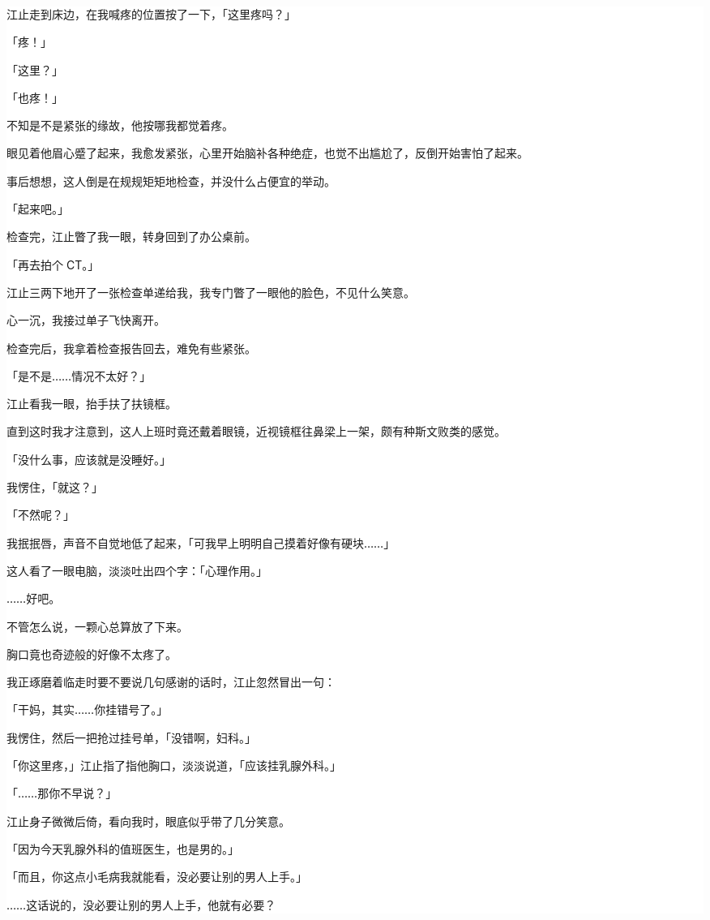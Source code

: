 江止走到床边，在我喊疼的位置按了一下，「这里疼吗？」

「疼！」

「这里？」

「也疼！」

不知是不是紧张的缘故，他按哪我都觉着疼。

眼见着他眉心蹙了起来，我愈发紧张，心里开始脑补各种绝症，也觉不出尴尬了，反倒开始害怕了起来。

事后想想，这人倒是在规规矩矩地检查，并没什么占便宜的举动。

「起来吧。」

检查完，江止瞥了我一眼，转身回到了办公桌前。

「再去拍个 CT。」

江止三两下地开了一张检查单递给我，我专门瞥了一眼他的脸色，不见什么笑意。

心一沉，我接过单子飞快离开。

检查完后，我拿着检查报告回去，难免有些紧张。

「是不是……情况不太好？」

江止看我一眼，抬手扶了扶镜框。

直到这时我才注意到，这人上班时竟还戴着眼镜，近视镜框往鼻梁上一架，颇有种斯文败类的感觉。

「没什么事，应该就是没睡好。」

我愣住，「就这？」

「不然呢？」

我抿抿唇，声音不自觉地低了起来，「可我早上明明自己摸着好像有硬块……」

这人看了一眼电脑，淡淡吐出四个字：「心理作用。」

……好吧。

不管怎么说，一颗心总算放了下来。

胸口竟也奇迹般的好像不太疼了。

我正琢磨着临走时要不要说几句感谢的话时，江止忽然冒出一句：

「干妈，其实……你挂错号了。」

我愣住，然后一把抢过挂号单，「没错啊，妇科。」

「你这里疼，」江止指了指他胸口，淡淡说道，「应该挂乳腺外科。」

「……那你不早说？」

江止身子微微后倚，看向我时，眼底似乎带了几分笑意。

「因为今天乳腺外科的值班医生，也是男的。」

「而且，你这点小毛病我就能看，没必要让别的男人上手。」

……这话说的，没必要让别的男人上手，他就有必要？
